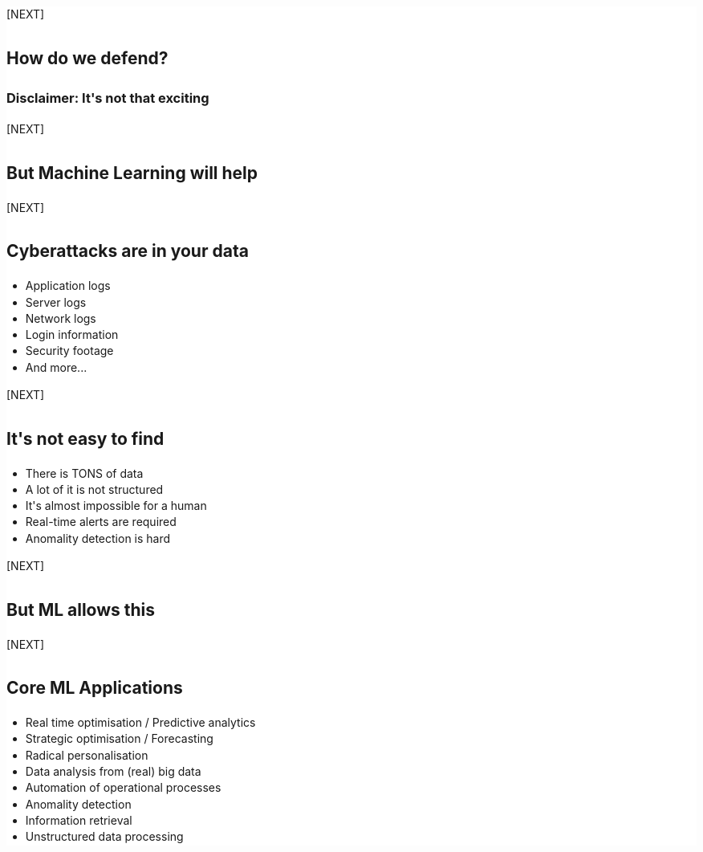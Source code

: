 
[NEXT]


## How do we defend?
<iframe width="560" height="315" data-src="https://www.youtube.com/embed/HluANRwPyNo?rel=0&amp;controls=0&amp;showinfo=0&amp;start=0&amp;autoplay=1&amp;mute=1" frameborder="0" allow="autoplay; encrypted-media" allowfullscreen></iframe>

### Disclaimer: It's not that exciting

[NEXT]


## But Machine Learning will help

[NEXT]


## Cyberattacks are in your data

* Application logs
* Server logs
* Network logs
* Login information
* Security footage
* And more...

[NEXT]


## It's not easy to find

* There is TONS of data
* A lot of it is not structured
* It's almost impossible for a human
* Real-time alerts are required
* Anomality detection is hard


[NEXT]

## But ML allows this
<iframe width="560" height="315" data-src="https://www.youtube.com/embed/b6Hf1O_vpwQ?rel=0&amp;controls=1&amp;showinfo=0&amp;autoplay=1&amp;start=18&amp;mute=1" frameborder="0" allow="autoplay; encrypted-media" allowfullscreen></iframe>

[NEXT]


## Core ML Applications

* Real time optimisation / Predictive analytics
* Strategic optimisation / Forecasting
* Radical personalisation
* Data analysis from (real) big data
* Automation of operational processes
* Anomality detection
* Information retrieval
* Unstructured data processing
